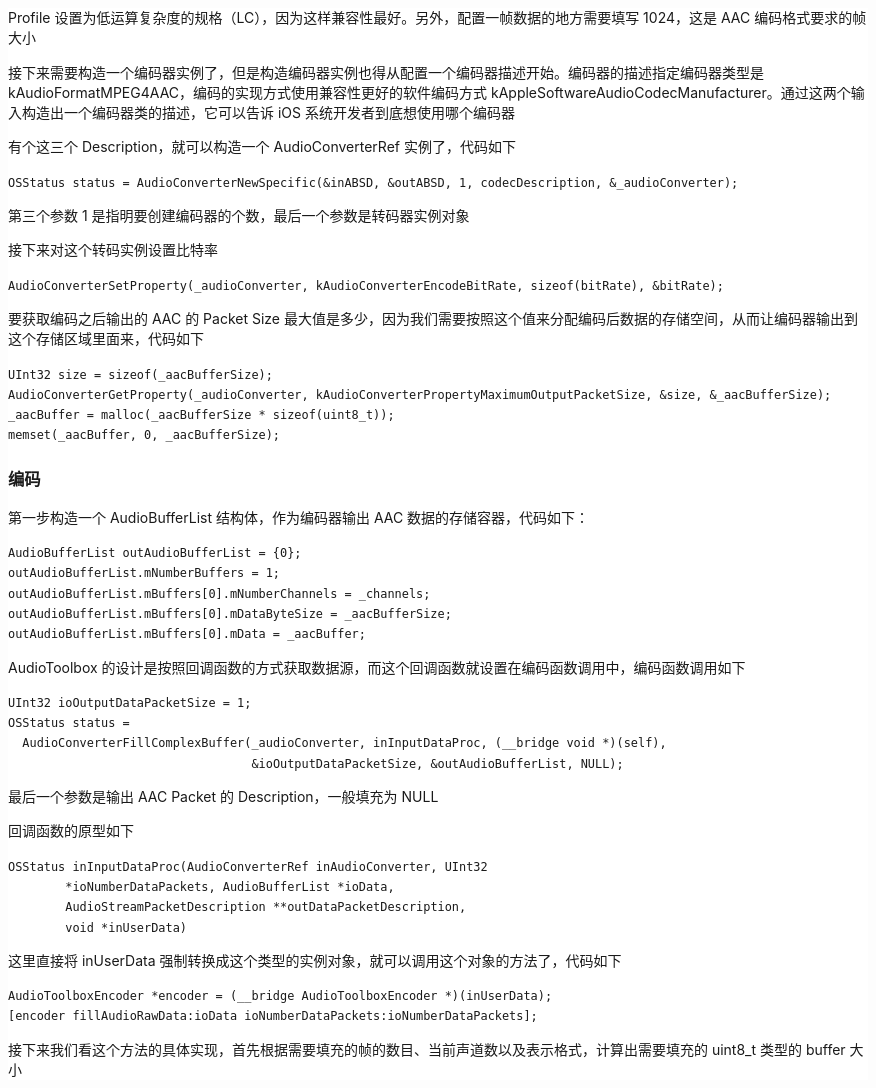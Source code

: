 Profile 设置为低运算复杂度的规格（LC），因为这样兼容性最好。另外，配置一帧数据的地方需要填写 1024，这是 AAC 编码格式要求的帧大小

接下来需要构造一个编码器实例了，但是构造编码器实例也得从配置一个编码器描述开始。编码器的描述指定编码器类型是 kAudioFormatMPEG4AAC，编码的实现方式使用兼容性更好的软件编码方式 kAppleSoftwareAudioCodecManufacturer。通过这两个输入构造出一个编码器类的描述，它可以告诉 iOS 系统开发者到底想使用哪个编码器

有个这三个 Description，就可以构造一个 AudioConverterRef 实例了，代码如下

    OSStatus status = AudioConverterNewSpecific(&inABSD, &outABSD, 1, codecDescription, &_audioConverter);

第三个参数 1 是指明要创建编码器的个数，最后一个参数是转码器实例对象

接下来对这个转码实例设置比特率

    AudioConverterSetProperty(_audioConverter, kAudioConverterEncodeBitRate, sizeof(bitRate), &bitRate);

要获取编码之后输出的 AAC 的 Packet Size 最大值是多少，因为我们需要按照这个值来分配编码后数据的存储空间，从而让编码器输出到这个存储区域里面来，代码如下

    UInt32 size = sizeof(_aacBufferSize);
    AudioConverterGetProperty(_audioConverter, kAudioConverterPropertyMaximumOutputPacketSize, &size, &_aacBufferSize);
    _aacBuffer = malloc(_aacBufferSize * sizeof(uint8_t));
    memset(_aacBuffer, 0, _aacBufferSize);


<a id="orgc3cc89d"></a>

### 编码

第一步构造一个 AudioBufferList 结构体，作为编码器输出 AAC 数据的存储容器，代码如下：

    AudioBufferList outAudioBufferList = {0};
    outAudioBufferList.mNumberBuffers = 1;
    outAudioBufferList.mBuffers[0].mNumberChannels = _channels;
    outAudioBufferList.mBuffers[0].mDataByteSize = _aacBufferSize;
    outAudioBufferList.mBuffers[0].mData = _aacBuffer;

AudioToolbox 的设计是按照回调函数的方式获取数据源，而这个回调函数就设置在编码函数调用中，编码函数调用如下

    UInt32 ioOutputDataPacketSize = 1;
    OSStatus status = 
      AudioConverterFillComplexBuffer(_audioConverter, inInputDataProc, (__bridge void *)(self),
                                      &ioOutputDataPacketSize, &outAudioBufferList, NULL);

最后一个参数是输出 AAC Packet 的 Description，一般填充为 NULL

回调函数的原型如下

    OSStatus inInputDataProc(AudioConverterRef inAudioConverter, UInt32
            *ioNumberDataPackets, AudioBufferList *ioData,
            AudioStreamPacketDescription **outDataPacketDescription,
            void *inUserData)

这里直接将 inUserData 强制转换成这个类型的实例对象，就可以调用这个对象的方法了，代码如下

    AudioToolboxEncoder *encoder = (__bridge AudioToolboxEncoder *)(inUserData);
    [encoder fillAudioRawData:ioData ioNumberDataPackets:ioNumberDataPackets];

接下来我们看这个方法的具体实现，首先根据需要填充的帧的数目、当前声道数以及表示格式，计算出需要填充的 uint8_t 类型的 buffer 大小
